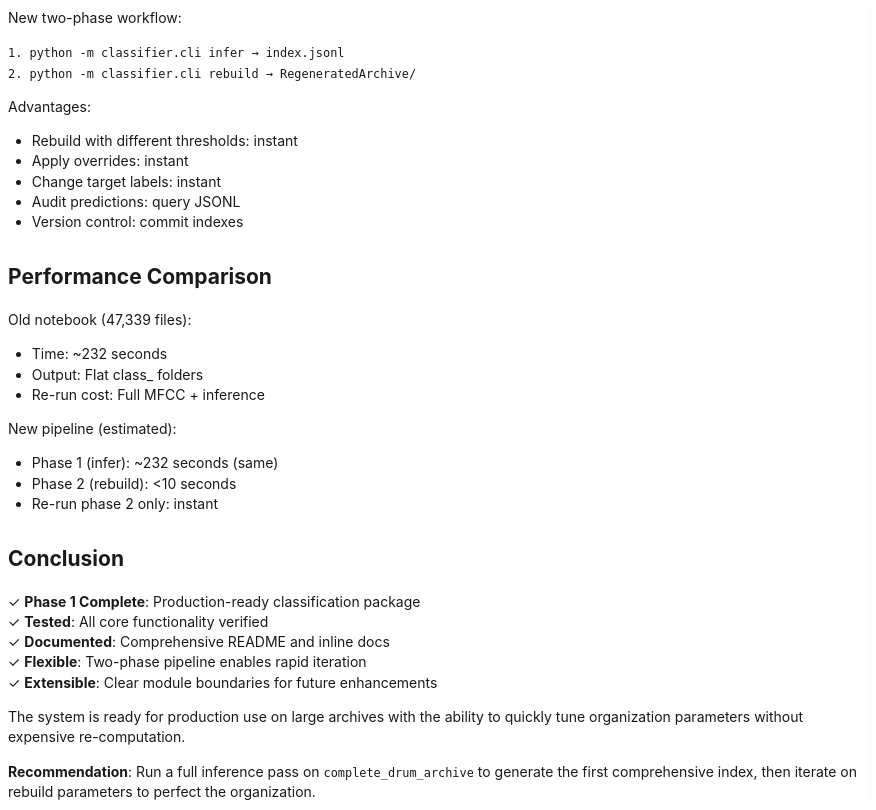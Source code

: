New two-phase workflow:

```
1. python -m classifier.cli infer → index.jsonl
2. python -m classifier.cli rebuild → RegeneratedArchive/
```

Advantages:

- Rebuild with different thresholds: instant
- Apply overrides: instant
- Change target labels: instant
- Audit predictions: query JSONL
- Version control: commit indexes

## Performance Comparison

Old notebook (47,339 files):

- Time: ~232 seconds
- Output: Flat class_<N> folders
- Re-run cost: Full MFCC + inference

New pipeline (estimated):

- Phase 1 (infer): ~232 seconds (same)
- Phase 2 (rebuild): <10 seconds
- Re-run phase 2 only: instant

## Conclusion

✓ **Phase 1 Complete**: Production-ready classification package  
✓ **Tested**: All core functionality verified  
✓ **Documented**: Comprehensive README and inline docs  
✓ **Flexible**: Two-phase pipeline enables rapid iteration  
✓ **Extensible**: Clear module boundaries for future enhancements

The system is ready for production use on large archives with the ability to quickly tune organization parameters without expensive re-computation.

**Recommendation**: Run a full inference pass on `complete_drum_archive` to generate the first comprehensive index, then iterate on rebuild parameters to perfect the organization.

